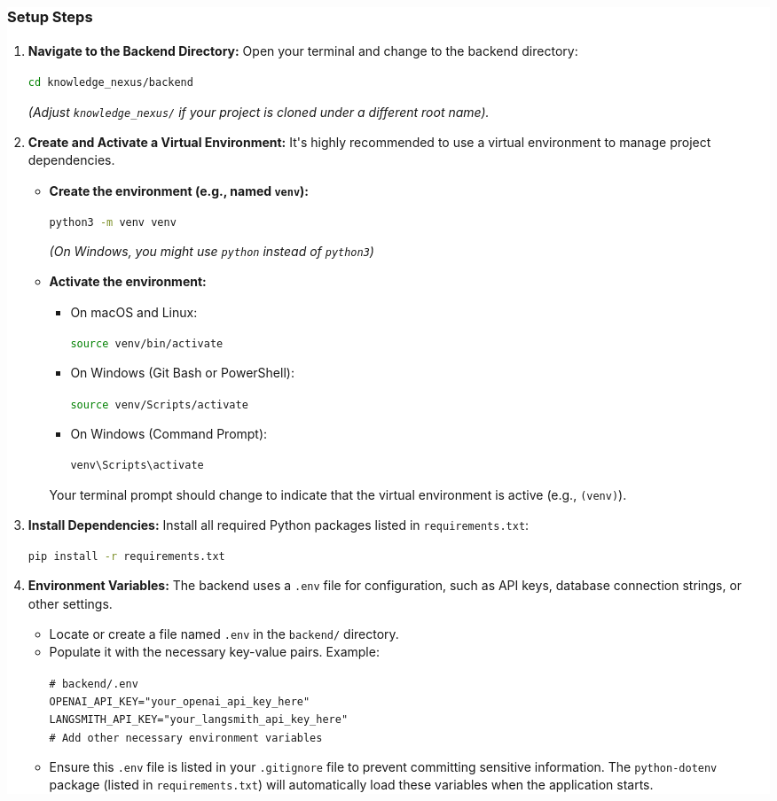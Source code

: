 ### Setup Steps

1.  **Navigate to the Backend Directory:**
    Open your terminal and change to the backend directory:
    ```bash
    cd knowledge_nexus/backend
    ```
    *(Adjust `knowledge_nexus/` if your project is cloned under a different root name).*

2.  **Create and Activate a Virtual Environment:**
    It's highly recommended to use a virtual environment to manage project dependencies.

    *   **Create the environment (e.g., named `venv`):**
        ```bash
        python3 -m venv venv
        ```
        *(On Windows, you might use `python` instead of `python3`)*

    *   **Activate the environment:**
        *   On macOS and Linux:
            ```bash
            source venv/bin/activate
            ```
        *   On Windows (Git Bash or PowerShell):
            ```bash
            source venv/Scripts/activate
            ```
        *   On Windows (Command Prompt):
            ```bash
            venv\Scripts\activate
            ```
        Your terminal prompt should change to indicate that the virtual environment is active (e.g., `(venv)`).

3.  **Install Dependencies:**
    Install all required Python packages listed in `requirements.txt`:
    ```bash
    pip install -r requirements.txt
    ```

4.  **Environment Variables:**
    The backend uses a `.env` file for configuration, such as API keys, database connection strings, or other settings.
    *   Locate or create a file named `.env` in the `backend/` directory.
    *   Populate it with the necessary key-value pairs. Example:
        ```env
        # backend/.env
        OPENAI_API_KEY="your_openai_api_key_here"
        LANGSMITH_API_KEY="your_langsmith_api_key_here"
        # Add other necessary environment variables
        ```
    *   Ensure this `.env` file is listed in your `.gitignore` file to prevent committing sensitive information. The `python-dotenv` package (listed in `requirements.txt`) will automatically load these variables when the application starts.
